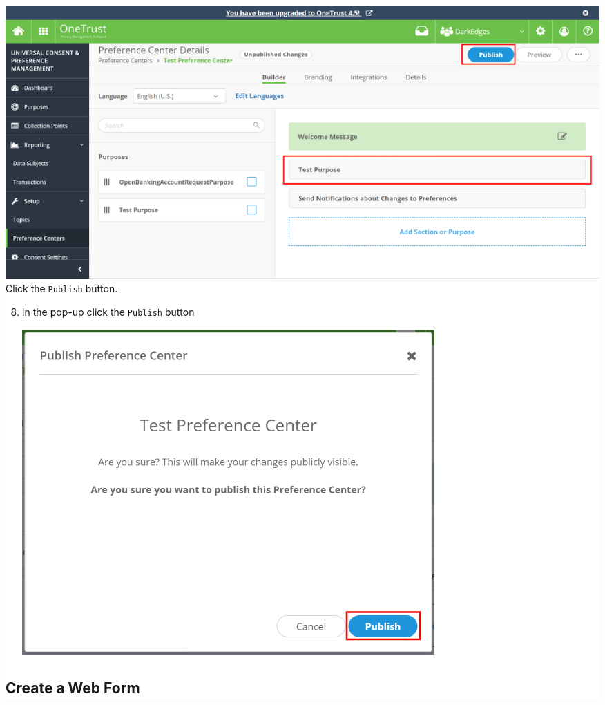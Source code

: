    ![1](../images/2019-02-24-10-10-10.small.png)
   Click the `Publish` button.

8. In the pop-up click the `Publish` button

   ![1](../images/2019-02-24-10-12-38.small.png)

## Create a Web Form
